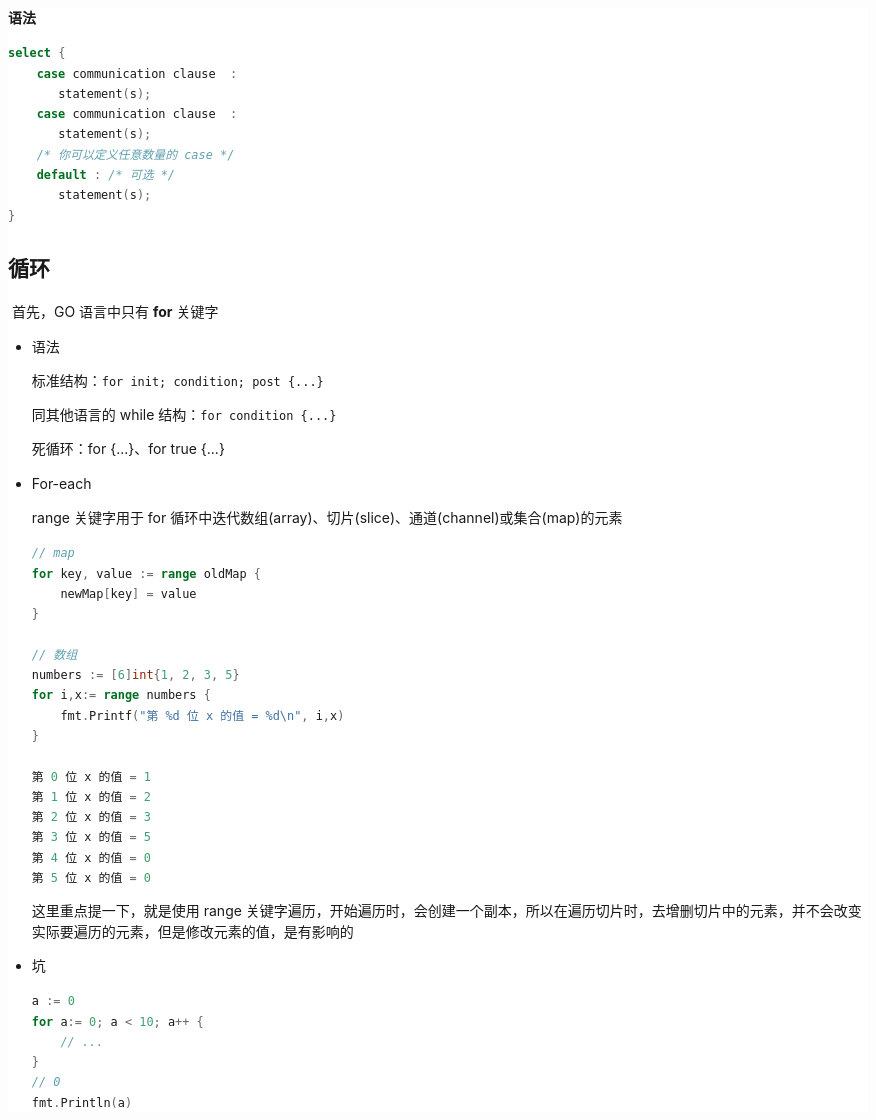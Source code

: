   **语法**

  ```go
  select {
      case communication clause  :
         statement(s);      
      case communication clause  :
         statement(s);
      /* 你可以定义任意数量的 case */
      default : /* 可选 */
         statement(s);
  }
  ```

## 循环

​	首先，GO 语言中只有 **for** 关键字

- 语法

  标准结构：`for init; condition; post {...}`

  同其他语言的 while 结构：`for condition {...}`

  死循环：for {...}、for true {...}

- For-each

  range 关键字用于 for 循环中迭代数组(array)、切片(slice)、通道(channel)或集合(map)的元素

  ```go
  // map
  for key, value := range oldMap {
      newMap[key] = value
  }
  
  // 数组
  numbers := [6]int{1, 2, 3, 5}
  for i,x:= range numbers {
      fmt.Printf("第 %d 位 x 的值 = %d\n", i,x)
  }
  
  第 0 位 x 的值 = 1
  第 1 位 x 的值 = 2
  第 2 位 x 的值 = 3
  第 3 位 x 的值 = 5
  第 4 位 x 的值 = 0
  第 5 位 x 的值 = 0
  ```

  这里重点提一下，就是使用 range 关键字遍历，开始遍历时，会创建一个副本，所以在遍历切片时，去增删切片中的元素，并不会改变实际要遍历的元素，但是修改元素的值，是有影响的

- 坑

  ```go
  a := 0
  for a:= 0; a < 10; a++ {
      // ...
  }
  // 0
  fmt.Println(a)
  ```
